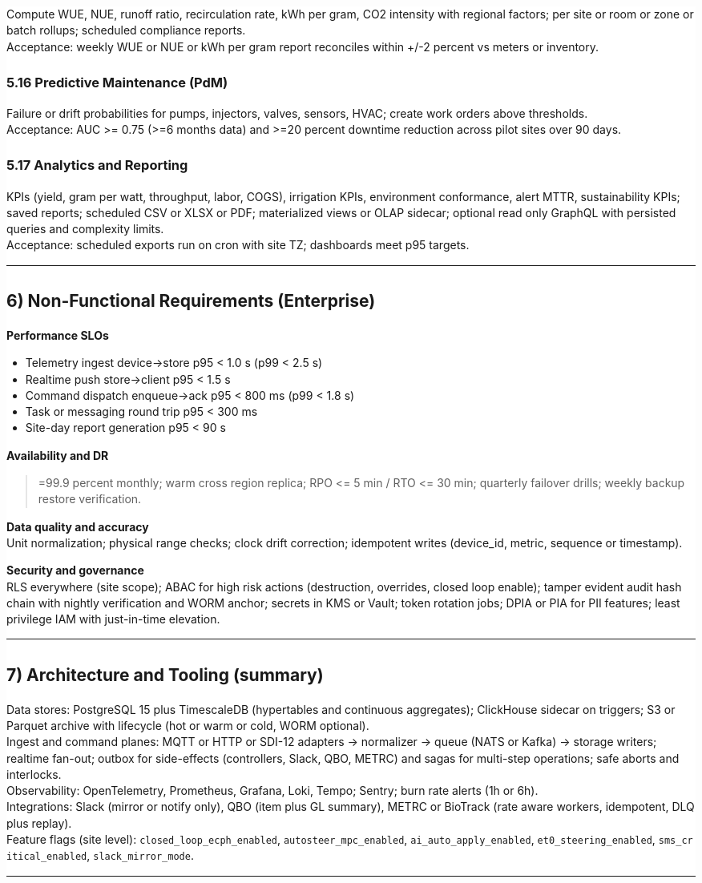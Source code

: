 Compute WUE, NUE, runoff ratio, recirculation rate, kWh per gram, CO2 intensity with regional factors; per site or room or zone or batch rollups; scheduled compliance reports.  
Acceptance: weekly WUE or NUE or kWh per gram report reconciles within +/-2 percent vs meters or inventory.

### 5.16 Predictive Maintenance (PdM)

Failure or drift probabilities for pumps, injectors, valves, sensors, HVAC; create work orders above thresholds.  
Acceptance: AUC >= 0.75 (>=6 months data) and >=20 percent downtime reduction across pilot sites over 90 days.

### 5.17 Analytics and Reporting

KPIs (yield, gram per watt, throughput, labor, COGS), irrigation KPIs, environment conformance, alert MTTR, sustainability KPIs; saved reports; scheduled CSV or XLSX or PDF; materialized views or OLAP sidecar; optional read only GraphQL with persisted queries and complexity limits.  
Acceptance: scheduled exports run on cron with site TZ; dashboards meet p95 targets.

---

## 6) Non-Functional Requirements (Enterprise)

**Performance SLOs**  

- Telemetry ingest device->store p95 < 1.0 s (p99 < 2.5 s)  
- Realtime push store->client p95 < 1.5 s  
- Command dispatch enqueue->ack p95 < 800 ms (p99 < 1.8 s)  
- Task or messaging round trip p95 < 300 ms  
- Site-day report generation p95 < 90 s

**Availability and DR**  
>=99.9 percent monthly; warm cross region replica; RPO <= 5 min / RTO <= 30 min; quarterly failover drills; weekly backup restore verification.

**Data quality and accuracy**  
Unit normalization; physical range checks; clock drift correction; idempotent writes (device_id, metric, sequence or timestamp).

**Security and governance**  
RLS everywhere (site scope); ABAC for high risk actions (destruction, overrides, closed loop enable); tamper evident audit hash chain with nightly verification and WORM anchor; secrets in KMS or Vault; token rotation jobs; DPIA or PIA for PII features; least privilege IAM with just-in-time elevation.

---

## 7) Architecture and Tooling (summary)

Data stores: PostgreSQL 15 plus TimescaleDB (hypertables and continuous aggregates); ClickHouse sidecar on triggers; S3 or Parquet archive with lifecycle (hot or warm or cold, WORM optional).  
Ingest and command planes: MQTT or HTTP or SDI-12 adapters -> normalizer -> queue (NATS or Kafka) -> storage writers; realtime fan-out; outbox for side-effects (controllers, Slack, QBO, METRC) and sagas for multi-step operations; safe aborts and interlocks.  
Observability: OpenTelemetry, Prometheus, Grafana, Loki, Tempo; Sentry; burn rate alerts (1h or 6h).  
Integrations: Slack (mirror or notify only), QBO (item plus GL summary), METRC or BioTrack (rate aware workers, idempotent, DLQ plus replay).  
Feature flags (site level): `closed_loop_ecph_enabled`, `autosteer_mpc_enabled`, `ai_auto_apply_enabled`, `et0_steering_enabled`, `sms_critical_enabled`, `slack_mirror_mode`.

---